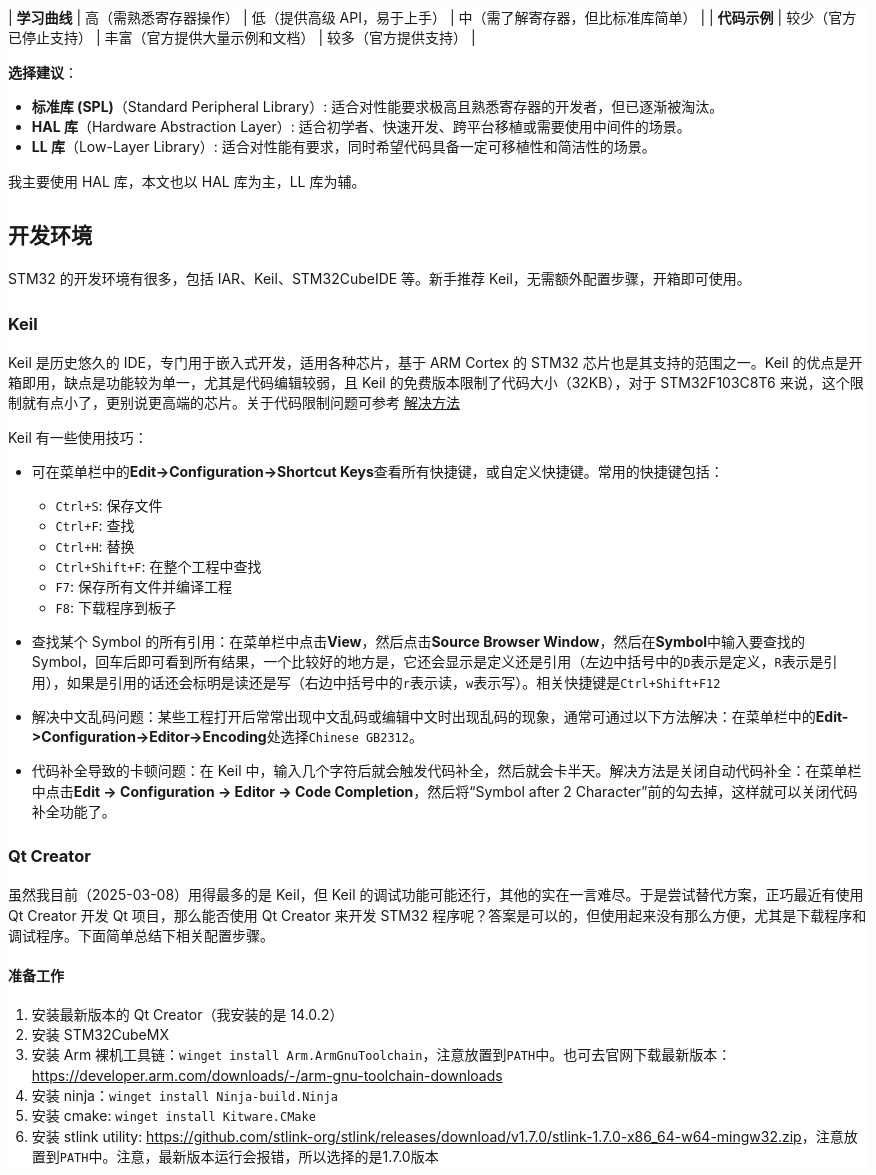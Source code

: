 | **学习曲线**   | 高（需熟悉寄存器操作）             | 低（提供高级 API，易于上手）           | 中（需了解寄存器，但比标准库简单）      |
| **代码示例**   | 较少（官方已停止支持）             | 丰富（官方提供大量示例和文档）         | 较多（官方提供支持）                    |

**选择建议**：

- **标准库 (SPL)**（Standard Peripheral Library）: 适合对性能要求极高且熟悉寄存器的开发者，但已逐渐被淘汰。
- **HAL 库**（Hardware Abstraction Layer）: 适合初学者、快速开发、跨平台移植或需要使用中间件的场景。
- **LL 库**（Low-Layer Library）: 适合对性能有要求，同时希望代码具备一定可移植性和简洁性的场景。

我主要使用 HAL 库，本文也以 HAL 库为主，LL 库为辅。

## 开发环境

STM32 的开发环境有很多，包括 IAR、Keil、STM32CubeIDE 等。新手推荐 Keil，无需额外配置步骤，开箱即可使用。

### Keil

Keil 是历史悠久的 IDE，专门用于嵌入式开发，适用各种芯片，基于 ARM Cortex 的 STM32 芯片也是其支持的范围之一。Keil 的优点是开箱即用，缺点是功能较为单一，尤其是代码编辑较弱，且 Keil 的免费版本限制了代码大小（32KB），对于 STM32F103C8T6 来说，这个限制就有点小了，更别说更高端的芯片。关于代码限制问题可参考 [解决方法](https://patzer0.com/archives/arm-keil-software-download-installation-and-activation#%E6%BF%80%E6%B4%BBkeil)

Keil 有一些使用技巧：

- 可在菜单栏中的**Edit->Configuration->Shortcut Keys**查看所有快捷键，或自定义快捷键。常用的快捷键包括：
  - `Ctrl+S`: 保存文件
  - `Ctrl+F`: 查找
  - `Ctrl+H`: 替换
  - `Ctrl+Shift+F`: 在整个工程中查找
  - `F7`: 保存所有文件并编译工程
  - `F8`: 下载程序到板子

- 查找某个 Symbol 的所有引用：在菜单栏中点击**View**，然后点击**Source Browser Window**，然后在**Symbol**中输入要查找的 Symbol，回车后即可看到所有结果，一个比较好的地方是，它还会显示是定义还是引用（左边中括号中的`D`表示是定义，`R`表示是引用），如果是引用的话还会标明是读还是写（右边中括号中的`r`表示读，`w`表示写）。相关快捷键是`Ctrl+Shift+F12`

- 解决中文乱码问题：某些工程打开后常常出现中文乱码或编辑中文时出现乱码的现象，通常可通过以下方法解决：在菜单栏中的**Edit->Configuration->Editor->Encoding**处选择`Chinese GB2312`。
- 代码补全导致的卡顿问题：在 Keil 中，输入几个字符后就会触发代码补全，然后就会卡半天。解决方法是关闭自动代码补全：在菜单栏中点击**Edit -> Configuration -> Editor -> Code Completion**，然后将“Symbol after 2 Character”前的勾去掉，这样就可以关闭代码补全功能了。

### Qt Creator

虽然我目前（2025-03-08）用得最多的是 Keil，但 Keil 的调试功能可能还行，其他的实在一言难尽。于是尝试替代方案，正巧最近有使用 Qt Creator 开发 Qt 项目，那么能否使用 Qt Creator 来开发 STM32 程序呢？答案是可以的，但使用起来没有那么方便，尤其是下载程序和调试程序。下面简单总结下相关配置步骤。

#### 准备工作

1. 安装最新版本的 Qt Creator（我安装的是 14.0.2）
2. 安装 STM32CubeMX
3. 安装 Arm 裸机工具链：`winget install Arm.ArmGnuToolchain`，注意放置到`PATH`中。也可去官网下载最新版本： <https://developer.arm.com/downloads/-/arm-gnu-toolchain-downloads>
4. 安装 ninja：`winget install Ninja-build.Ninja`
5. 安装 cmake: `winget install Kitware.CMake`
6. 安装 stlink utility: <https://github.com/stlink-org/stlink/releases/download/v1.7.0/stlink-1.7.0-x86_64-w64-mingw32.zip>，注意放置到`PATH`中。注意，最新版本运行会报错，所以选择的是1.7.0版本
